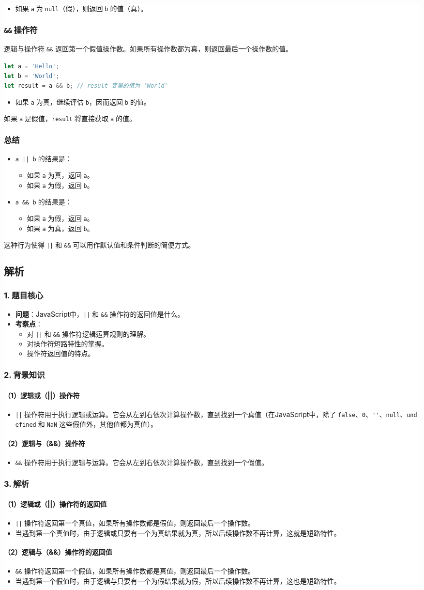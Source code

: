 - 如果 `a` 为 `null`（假），则返回 `b` 的值（真）。

### `&&` 操作符
逻辑与操作符 `&&` 返回第一个假值操作数。如果所有操作数都为真，则返回最后一个操作数的值。

```javascript
let a = 'Hello';
let b = 'World';
let result = a && b; // result 变量的值为 'World'
```

- 如果 `a` 为真，继续评估 `b`，因而返回 `b` 的值。

如果 `a` 是假值，`result` 将直接获取 `a` 的值。

### 总结
- `a || b` 的结果是：
  - 如果 `a` 为真，返回 `a`。
  - 如果 `a` 为假，返回 `b`。
  
- `a && b` 的结果是：
  - 如果 `a` 为假，返回 `a`。
  - 如果 `a` 为真，返回 `b`。

这种行为使得 `||` 和 `&&` 可以用作默认值和条件判断的简便方式。

## 解析

### **1. 题目核心**
- **问题**：JavaScript中，`||` 和 `&&` 操作符的返回值是什么。
- **考察点**：
  - 对 `||` 和 `&&` 操作符逻辑运算规则的理解。
  - 对操作符短路特性的掌握。
  - 操作符返回值的特点。

### **2. 背景知识**
#### **（1）逻辑或（||）操作符**
- `||` 操作符用于执行逻辑或运算。它会从左到右依次计算操作数，直到找到一个真值（在JavaScript中，除了 `false`、`0`、`''`、`null`、`undefined` 和 `NaN` 这些假值外，其他值都为真值）。

#### **（2）逻辑与（&&）操作符**
- `&&` 操作符用于执行逻辑与运算。它会从左到右依次计算操作数，直到找到一个假值。

### **3. 解析**
#### **（1）逻辑或（||）操作符的返回值**
- `||` 操作符返回第一个真值，如果所有操作数都是假值，则返回最后一个操作数。
- 当遇到第一个真值时，由于逻辑或只要有一个为真结果就为真，所以后续操作数不再计算，这就是短路特性。

#### **（2）逻辑与（&&）操作符的返回值**
- `&&` 操作符返回第一个假值，如果所有操作数都是真值，则返回最后一个操作数。
- 当遇到第一个假值时，由于逻辑与只要有一个为假结果就为假，所以后续操作数不再计算，这也是短路特性。
